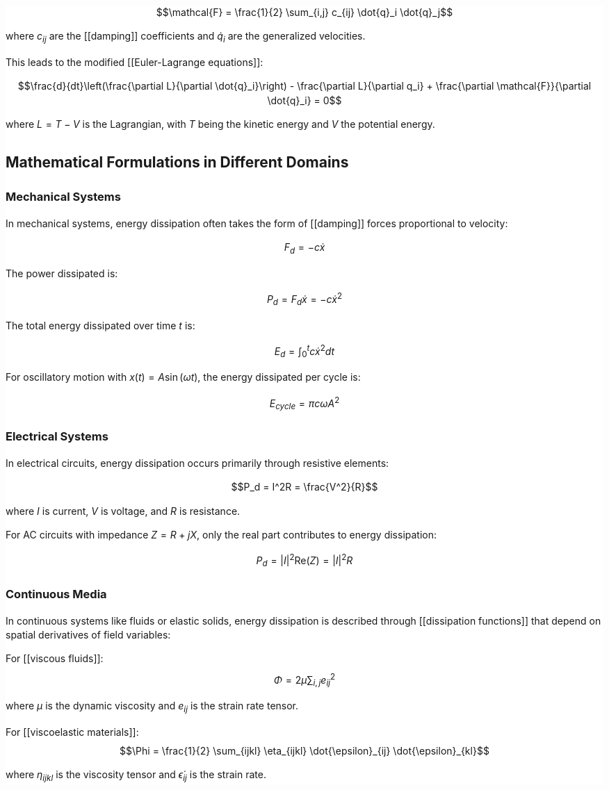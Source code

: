 $$\mathcal{F} = \frac{1}{2} \sum_{i,j} c_{ij} \dot{q}_i \dot{q}_j$$

where $c_{ij}$ are the [[damping]] coefficients and $\dot{q}_i$ are the generalized velocities.

This leads to the modified [[Euler-Lagrange equations]]:

$$\frac{d}{dt}\left(\frac{\partial L}{\partial \dot{q}_i}\right) - \frac{\partial L}{\partial q_i} + \frac{\partial \mathcal{F}}{\partial \dot{q}_i} = 0$$

where $L = T - V$ is the Lagrangian, with $T$ being the kinetic energy and $V$ the potential energy.

## Mathematical Formulations in Different Domains

### Mechanical Systems

In mechanical systems, energy dissipation often takes the form of [[damping]] forces proportional to velocity:

$$F_d = -c\dot{x}$$

The power dissipated is:

$$P_d = F_d \dot{x} = -c\dot{x}^2$$

The total energy dissipated over time $t$ is:

$$E_d = \int_0^t c\dot{x}^2 dt$$

For oscillatory motion with $x(t) = A\sin(\omega t)$, the energy dissipated per cycle is:

$$E_{cycle} = \pi c \omega A^2$$

### Electrical Systems

In electrical circuits, energy dissipation occurs primarily through resistive elements:

$$P_d = I^2R = \frac{V^2}{R}$$

where $I$ is current, $V$ is voltage, and $R$ is resistance.

For AC circuits with impedance $Z = R + jX$, only the real part contributes to energy dissipation:

$$P_d = |I|^2 \text{Re}(Z) = |I|^2 R$$

### Continuous Media

In continuous systems like fluids or elastic solids, energy dissipation is described through [[dissipation functions]] that depend on spatial derivatives of field variables:

For [[viscous fluids]]:
$$\Phi = 2\mu \sum_{i,j} e_{ij}^2$$

where $\mu$ is the dynamic viscosity and $e_{ij}$ is the strain rate tensor.

For [[viscoelastic materials]]:
$$\Phi = \frac{1}{2} \sum_{ijkl} \eta_{ijkl} \dot{\epsilon}_{ij} \dot{\epsilon}_{kl}$$

where $\eta_{ijkl}$ is the viscosity tensor and $\dot{\epsilon}_{ij}$ is the strain rate.
